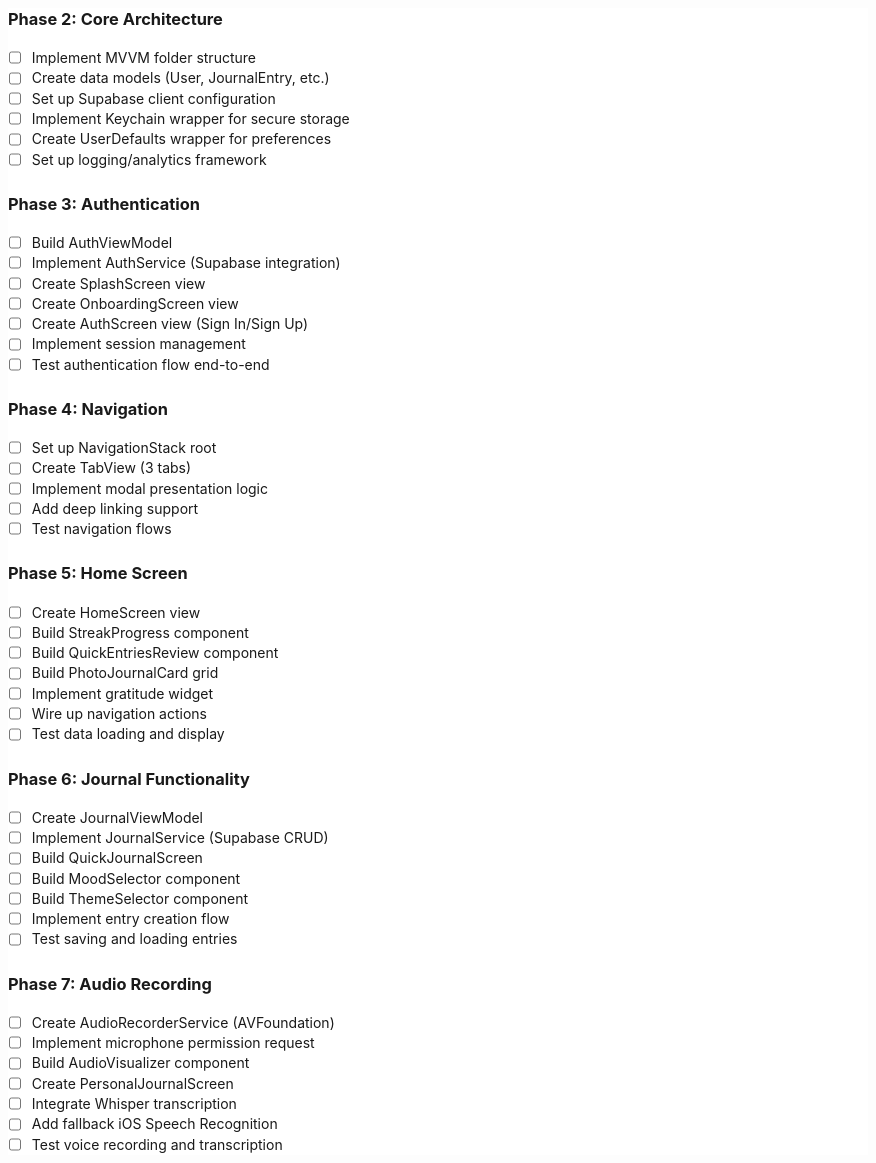 ### Phase 2: Core Architecture
- [ ] Implement MVVM folder structure
- [ ] Create data models (User, JournalEntry, etc.)
- [ ] Set up Supabase client configuration
- [ ] Implement Keychain wrapper for secure storage
- [ ] Create UserDefaults wrapper for preferences
- [ ] Set up logging/analytics framework

### Phase 3: Authentication
- [ ] Build AuthViewModel
- [ ] Implement AuthService (Supabase integration)
- [ ] Create SplashScreen view
- [ ] Create OnboardingScreen view
- [ ] Create AuthScreen view (Sign In/Sign Up)
- [ ] Implement session management
- [ ] Test authentication flow end-to-end

### Phase 4: Navigation
- [ ] Set up NavigationStack root
- [ ] Create TabView (3 tabs)
- [ ] Implement modal presentation logic
- [ ] Add deep linking support
- [ ] Test navigation flows

### Phase 5: Home Screen
- [ ] Create HomeScreen view
- [ ] Build StreakProgress component
- [ ] Build QuickEntriesReview component
- [ ] Build PhotoJournalCard grid
- [ ] Implement gratitude widget
- [ ] Wire up navigation actions
- [ ] Test data loading and display

### Phase 6: Journal Functionality
- [ ] Create JournalViewModel
- [ ] Implement JournalService (Supabase CRUD)
- [ ] Build QuickJournalScreen
- [ ] Build MoodSelector component
- [ ] Build ThemeSelector component
- [ ] Implement entry creation flow
- [ ] Test saving and loading entries

### Phase 7: Audio Recording
- [ ] Create AudioRecorderService (AVFoundation)
- [ ] Implement microphone permission request
- [ ] Build AudioVisualizer component
- [ ] Create PersonalJournalScreen
- [ ] Integrate Whisper transcription
- [ ] Add fallback iOS Speech Recognition
- [ ] Test voice recording and transcription
